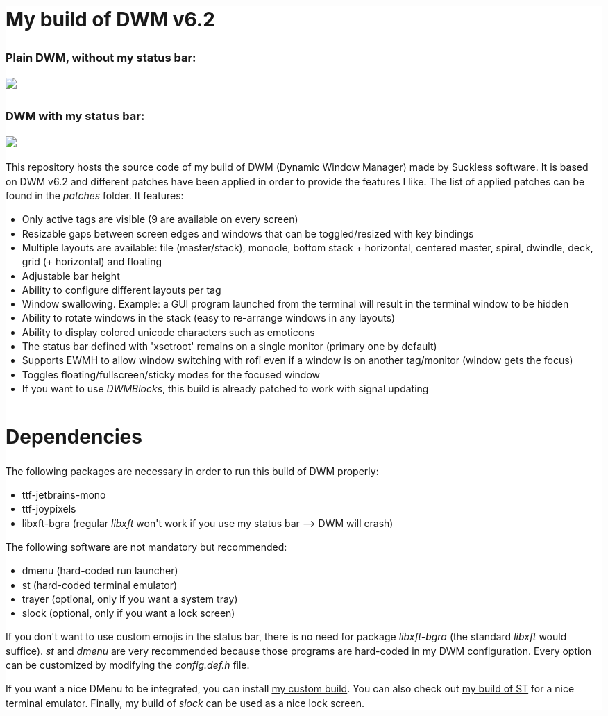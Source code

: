 # My build of DWM v6.2
### Plain DWM, without my status bar:
![](https://i.postimg.cc/1tPhTBHB/screenshot-20210324-007.png)

### DWM with my status bar:
![](https://i.postimg.cc/HsPmxQYW/screenshot-20210324-008.png)

This repository hosts the source code of my build of DWM (Dynamic Window Manager) made by [Suckless software](https://dwm.suckless.org/). It is based on DWM v6.2 and different patches have been applied in order to provide the features I like. The list of applied patches can be found in the *patches* folder. It features:

* Only active tags are visible (9 are available on every screen)
* Resizable gaps between screen edges and windows that can be toggled/resized with key bindings
* Multiple layouts are available: tile (master/stack), monocle, bottom stack + horizontal, centered master, spiral, dwindle, deck, grid (+ horizontal) and floating
* Adjustable bar height
* Ability to configure different layouts per tag
* Window swallowing. Example: a GUI program launched from the terminal will result in the terminal window to be hidden
* Ability to rotate windows in the stack (easy to re-arrange windows in any layouts)
* Ability to display colored unicode characters such as emoticons
* The status bar defined with 'xsetroot' remains on a single monitor (primary one by default)
* Supports EWMH to allow window switching with rofi even if a window is on another tag/monitor (window gets the focus)
* Toggles floating/fullscreen/sticky modes for the focused window
* If you want to use *DWMBlocks*, this build is already patched to work with signal updating

# Dependencies
The following packages are necessary in order to run this build of DWM properly:

* ttf-jetbrains-mono
* ttf-joypixels
* libxft-bgra (regular *libxft* won't work if you use my status bar --> DWM will crash)

The following software are not mandatory but recommended:

* dmenu (hard-coded run launcher)
* st (hard-coded terminal emulator)
* trayer (optional, only if you want a system tray)
* slock (optional, only if you want a lock screen)

If you don't want to use custom emojis in the status bar, there is no need for package *libxft-bgra* (the standard *libxft* would suffice). *st* and *dmenu* are very recommended because those programs are hard-coded in my DWM configuration. Every option can be customized by modifying the *config.def.h* file.

If you want a nice DMenu to be integrated, you can install [my custom build](https://github.com/GSquad934/dmenu). You can also check out [my build of ST](https://github.com/GSquad934/st) for a nice terminal emulator. Finally, [my build of *slock*](https://github.com/GSquad934/slock) can be used as a nice lock screen.

